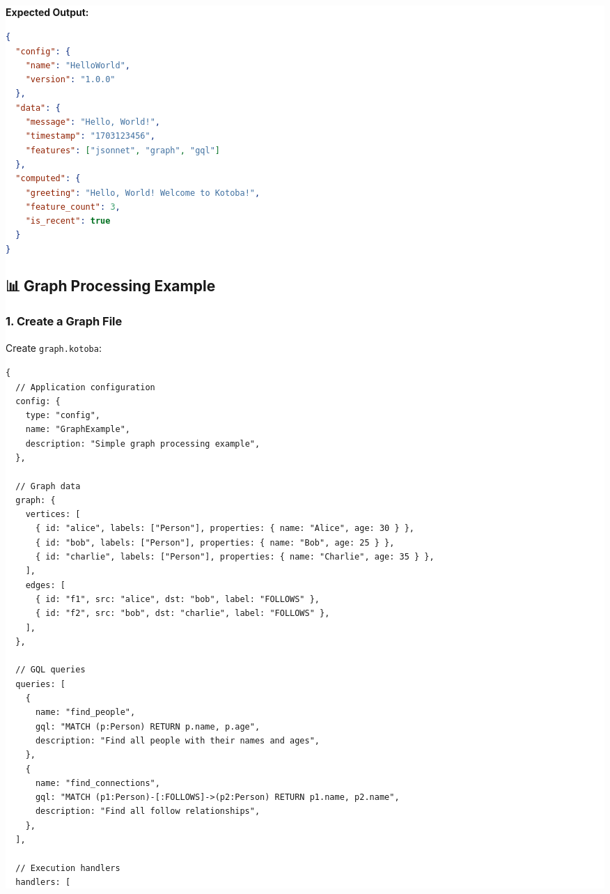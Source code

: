 **Expected Output:**
```json
{
  "config": {
    "name": "HelloWorld",
    "version": "1.0.0"
  },
  "data": {
    "message": "Hello, World!",
    "timestamp": "1703123456",
    "features": ["jsonnet", "graph", "gql"]
  },
  "computed": {
    "greeting": "Hello, World! Welcome to Kotoba!",
    "feature_count": 3,
    "is_recent": true
  }
}
```

## 📊 Graph Processing Example

### 1. Create a Graph File

Create `graph.kotoba`:

```jsonnet
{
  // Application configuration
  config: {
    type: "config",
    name: "GraphExample",
    description: "Simple graph processing example",
  },

  // Graph data
  graph: {
    vertices: [
      { id: "alice", labels: ["Person"], properties: { name: "Alice", age: 30 } },
      { id: "bob", labels: ["Person"], properties: { name: "Bob", age: 25 } },
      { id: "charlie", labels: ["Person"], properties: { name: "Charlie", age: 35 } },
    ],
    edges: [
      { id: "f1", src: "alice", dst: "bob", label: "FOLLOWS" },
      { id: "f2", src: "bob", dst: "charlie", label: "FOLLOWS" },
    ],
  },

  // GQL queries
  queries: [
    {
      name: "find_people",
      gql: "MATCH (p:Person) RETURN p.name, p.age",
      description: "Find all people with their names and ages",
    },
    {
      name: "find_connections",
      gql: "MATCH (p1:Person)-[:FOLLOWS]->(p2:Person) RETURN p1.name, p2.name",
      description: "Find all follow relationships",
    },
  ],

  // Execution handlers
  handlers: [
```